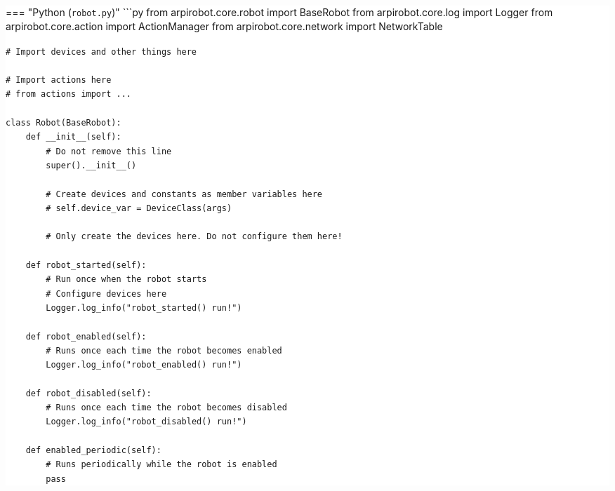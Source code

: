 === "Python (`robot.py`)"
    ```py
    from arpirobot.core.robot import BaseRobot
    from arpirobot.core.log import Logger
    from arpirobot.core.action import ActionManager
    from arpirobot.core.network import NetworkTable

    # Import devices and other things here

    # Import actions here
    # from actions import ...

    class Robot(BaseRobot):
        def __init__(self):
            # Do not remove this line
            super().__init__()

            # Create devices and constants as member variables here
            # self.device_var = DeviceClass(args)

            # Only create the devices here. Do not configure them here!
        
        def robot_started(self):
            # Run once when the robot starts
            # Configure devices here
            Logger.log_info("robot_started() run!")

        def robot_enabled(self):
            # Runs once each time the robot becomes enabled
            Logger.log_info("robot_enabled() run!")

        def robot_disabled(self):
            # Runs once each time the robot becomes disabled
            Logger.log_info("robot_disabled() run!")

        def enabled_periodic(self):
            # Runs periodically while the robot is enabled
            pass
